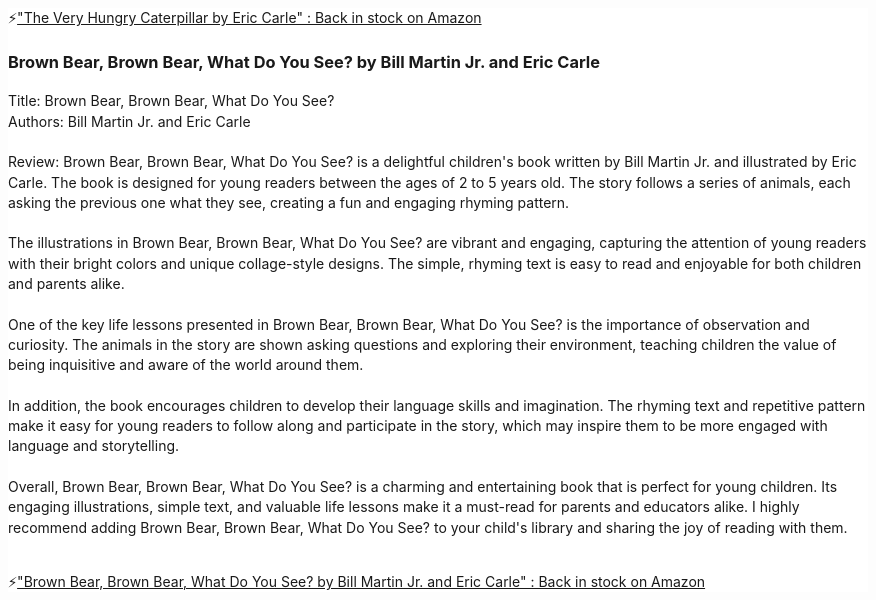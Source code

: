 <p>⚡<a id="aflink" href="https://www.amazon.com/gp/search?ie=UTF8&tag=klayu00-20&linkCode=ur2&linkId=6639bed89a8ad8dd2705e40644eb43d3&camp=1789&creative=9325&index=books&keywords=The Very Hungry Caterpillar by Eric Carle" class="one" target="_blank" title='"The Very Hungry Caterpillar by Eric Carle" : Back in stock on Amazon'>"The Very Hungry Caterpillar by Eric Carle" : Back in stock on Amazon</a></p>

### Brown Bear, Brown Bear, What Do You See? by Bill Martin Jr. and Eric Carle
Title: Brown Bear, Brown Bear, What Do You See?</br>
Authors: Bill Martin Jr. and Eric Carle</br></br>
Review: Brown Bear, Brown Bear, What Do You See? is a delightful children's book written by Bill Martin Jr. and illustrated by Eric Carle. The book is designed for young readers between the ages of 2 to 5 years old. The story follows a series of animals, each asking the previous one what they see, creating a fun and engaging rhyming pattern.</br></br>
The illustrations in Brown Bear, Brown Bear, What Do You See? are vibrant and engaging, capturing the attention of young readers with their bright colors and unique collage-style designs. The simple, rhyming text is easy to read and enjoyable for both children and parents alike.</br></br>
One of the key life lessons presented in Brown Bear, Brown Bear, What Do You See? is the importance of observation and curiosity. The animals in the story are shown asking questions and exploring their environment, teaching children the value of being inquisitive and aware of the world around them.</br></br>
In addition, the book encourages children to develop their language skills and imagination. The rhyming text and repetitive pattern make it easy for young readers to follow along and participate in the story, which may inspire them to be more engaged with language and storytelling.</br></br>
Overall, Brown Bear, Brown Bear, What Do You See? is a charming and entertaining book that is perfect for young children. Its engaging illustrations, simple text, and valuable life lessons make it a must-read for parents and educators alike. I highly recommend adding Brown Bear, Brown Bear, What Do You See? to your child's library and sharing the joy of reading with them.</br></br>

<p>⚡<a id="aflink" href="https://www.amazon.com/gp/search?ie=UTF8&tag=klayu00-20&linkCode=ur2&linkId=6639bed89a8ad8dd2705e40644eb43d3&camp=1789&creative=9325&index=books&keywords=Brown Bear, Brown Bear, What Do You See? by Bill Martin Jr. and Eric Carle" class="one" target="_blank" title='"Brown Bear, Brown Bear, What Do You See? by Bill Martin Jr. and Eric Carle" : Back in stock on Amazon'>"Brown Bear, Brown Bear, What Do You See? by Bill Martin Jr. and Eric Carle" : Back in stock on Amazon</a></p>
